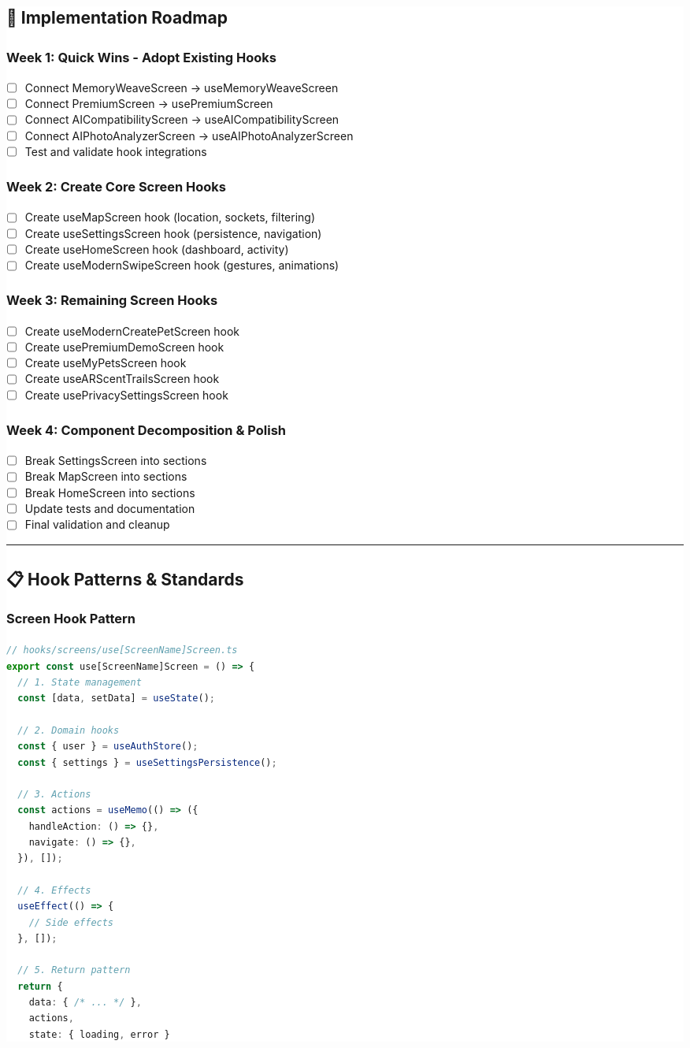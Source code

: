 
## 🚀 Implementation Roadmap

### Week 1: Quick Wins - Adopt Existing Hooks
- [ ] Connect MemoryWeaveScreen → useMemoryWeaveScreen
- [ ] Connect PremiumScreen → usePremiumScreen  
- [ ] Connect AICompatibilityScreen → useAICompatibilityScreen
- [ ] Connect AIPhotoAnalyzerScreen → useAIPhotoAnalyzerScreen
- [ ] Test and validate hook integrations

### Week 2: Create Core Screen Hooks
- [ ] Create useMapScreen hook (location, sockets, filtering)
- [ ] Create useSettingsScreen hook (persistence, navigation)
- [ ] Create useHomeScreen hook (dashboard, activity)
- [ ] Create useModernSwipeScreen hook (gestures, animations)

### Week 3: Remaining Screen Hooks
- [ ] Create useModernCreatePetScreen hook
- [ ] Create usePremiumDemoScreen hook
- [ ] Create useMyPetsScreen hook
- [ ] Create useARScentTrailsScreen hook
- [ ] Create usePrivacySettingsScreen hook

### Week 4: Component Decomposition & Polish
- [ ] Break SettingsScreen into sections
- [ ] Break MapScreen into sections
- [ ] Break HomeScreen into sections
- [ ] Update tests and documentation
- [ ] Final validation and cleanup

---

## 📋 Hook Patterns & Standards

### Screen Hook Pattern
```typescript
// hooks/screens/use[ScreenName]Screen.ts
export const use[ScreenName]Screen = () => {
  // 1. State management
  const [data, setData] = useState();
  
  // 2. Domain hooks
  const { user } = useAuthStore();
  const { settings } = useSettingsPersistence();
  
  // 3. Actions
  const actions = useMemo(() => ({
    handleAction: () => {},
    navigate: () => {},
  }), []);
  
  // 4. Effects
  useEffect(() => {
    // Side effects
  }, []);
  
  // 5. Return pattern
  return {
    data: { /* ... */ },
    actions,
    state: { loading, error }
```